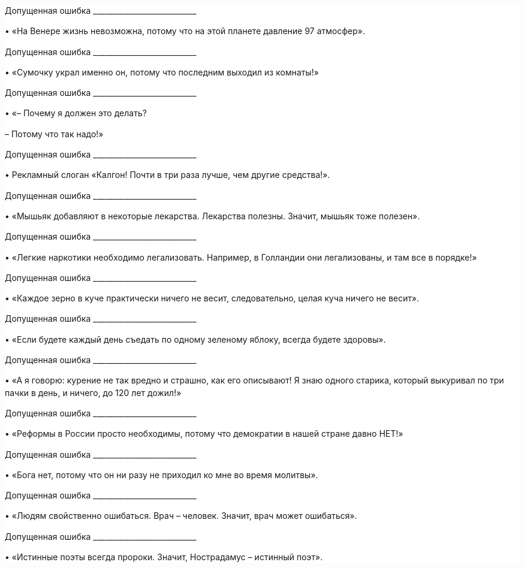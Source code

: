 Допущенная ошибка \_\_\_\_\_\_\_\_\_\_\_\_\_\_\_\_\_\_\_\_\_\_\_\_\_\_\_

• «На Венере жизнь невозможна, потому что на этой планете давление 97
атмосфер».

Допущенная ошибка \_\_\_\_\_\_\_\_\_\_\_\_\_\_\_\_\_\_\_\_\_\_\_\_\_\_\_

• «Сумочку украл именно он, потому что последним выходил из комнаты!»

Допущенная ошибка \_\_\_\_\_\_\_\_\_\_\_\_\_\_\_\_\_\_\_\_\_\_\_\_\_\_\_

• «– Почему я должен это делать?

– Потому что так надо!»

Допущенная ошибка \_\_\_\_\_\_\_\_\_\_\_\_\_\_\_\_\_\_\_\_\_\_\_\_\_\_\_

• Рекламный слоган «Калгон! Почти в три раза лучше, чем другие
средства!».

Допущенная ошибка \_\_\_\_\_\_\_\_\_\_\_\_\_\_\_\_\_\_\_\_\_\_\_\_\_\_\_

• «Мышьяк добавляют в некоторые лекарства. Лекарства полезны. Значит,
мышьяк тоже полезен».

Допущенная ошибка \_\_\_\_\_\_\_\_\_\_\_\_\_\_\_\_\_\_\_\_\_\_\_\_\_\_\_

• «Легкие наркотики необходимо легализовать. Например, в Голландии они
легализованы, и там все в порядке!»

Допущенная ошибка \_\_\_\_\_\_\_\_\_\_\_\_\_\_\_\_\_\_\_\_\_\_\_\_\_\_\_

• «Каждое зерно в куче практически ничего не весит, следовательно, целая
куча ничего не весит».

Допущенная ошибка \_\_\_\_\_\_\_\_\_\_\_\_\_\_\_\_\_\_\_\_\_\_\_\_\_\_\_

• «Если будете каждый день съедать по одному зеленому яблоку, всегда
будете здоровы».

Допущенная ошибка \_\_\_\_\_\_\_\_\_\_\_\_\_\_\_\_\_\_\_\_\_\_\_\_\_\_\_

• «А я говорю: курение не так вредно и страшно, как его описывают! Я
знаю одного старика, который выкуривал по три пачки в день, и ничего, до
120 лет дожил!»

Допущенная ошибка \_\_\_\_\_\_\_\_\_\_\_\_\_\_\_\_\_\_\_\_\_\_\_\_\_\_\_

• «Реформы в России просто необходимы, потому что демократии в нашей
стране давно НЕТ!»

Допущенная ошибка \_\_\_\_\_\_\_\_\_\_\_\_\_\_\_\_\_\_\_\_\_\_\_\_\_\_\_

• «Бога нет, потому что он ни разу не приходил ко мне во время молитвы».

Допущенная ошибка \_\_\_\_\_\_\_\_\_\_\_\_\_\_\_\_\_\_\_\_\_\_\_\_\_\_\_

• «Людям свойственно ошибаться. Врач – человек. Значит, врач может
ошибаться».

Допущенная ошибка \_\_\_\_\_\_\_\_\_\_\_\_\_\_\_\_\_\_\_\_\_\_\_\_\_\_\_

• «Истинные поэты всегда пророки. Значит, Нострадамус – истинный поэт».

